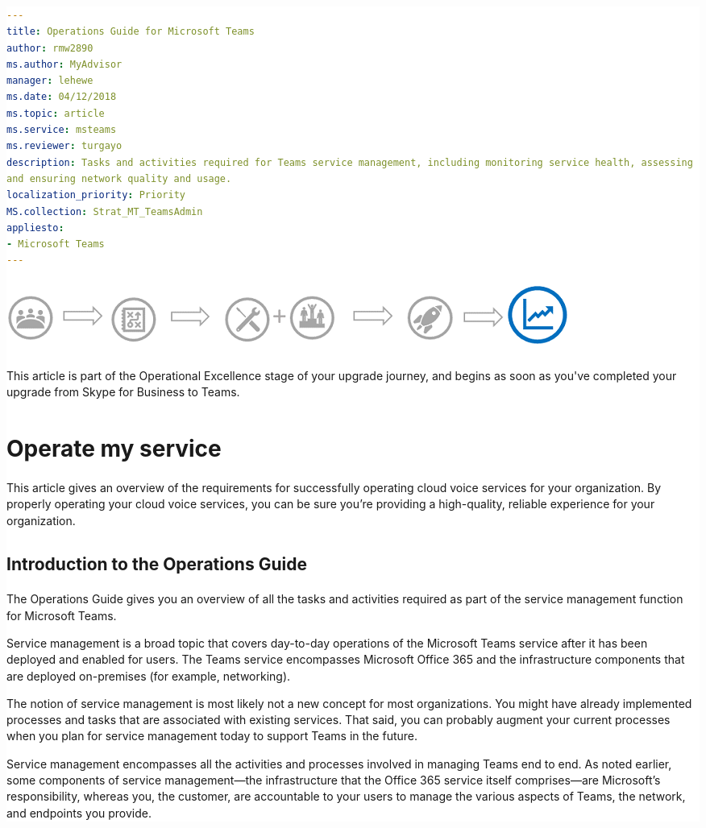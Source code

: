 ```yaml
---
title: Operations Guide for Microsoft Teams
author: rmw2890
ms.author: MyAdvisor
manager: lehewe
ms.date: 04/12/2018
ms.topic: article
ms.service: msteams
ms.reviewer: turgayo
description: Tasks and activities required for Teams service management, including monitoring service health, assessing and ensuring network quality and usage.
localization_priority: Priority
MS.collection: Strat_MT_TeamsAdmin
appliesto:
- Microsoft Teams
---
```


![Stages of the upgrade journey, with emphasis on Operational Excellence](media/upgrade-banner-op-excellence.png "Stages of the upgrade journey, with emphasis on Operational Excellence")

This article is part of the Operational Excellence stage of your upgrade journey, and begins as soon as you've completed your upgrade from Skype for Business to Teams.

# Operate my service

This article gives an overview of the requirements for successfully operating cloud voice services for your organization. By properly operating your cloud voice services, you can be sure you’re providing a high-quality, reliable experience for your organization.

## Introduction to the Operations Guide

The Operations Guide gives you an overview of all the tasks and activities
required as part of the service management function for Microsoft Teams.

Service management is a broad topic that covers day-to-day operations of the
Microsoft Teams service after it has been deployed and enabled for users. The
Teams service encompasses Microsoft Office 365 and the infrastructure components
that are deployed on-premises (for example, networking).

The notion of service management is most likely not a new concept for most
organizations. You might have already implemented processes and tasks that are
associated with existing services. That said, you can probably augment your
current processes when you plan for service management today to support Teams in
the future.

Service management encompasses all the activities and processes involved in
managing Teams end to end. As noted earlier, some components of service
management—the infrastructure that the Office 365 service itself comprises—are
Microsoft’s responsibility, whereas you, the customer, are accountable to your
users to manage the various aspects of Teams, the network, and endpoints you
provide.
